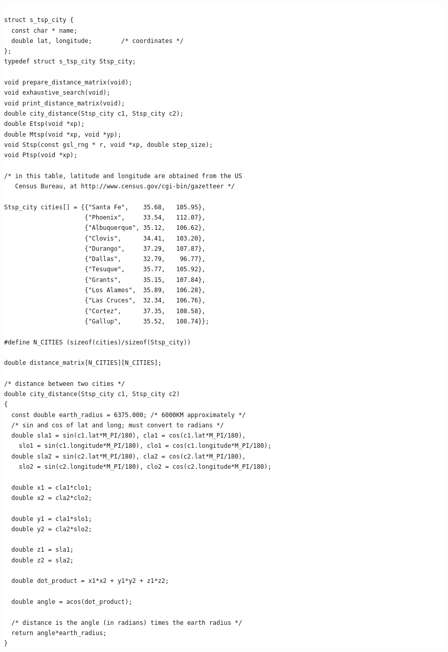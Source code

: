 ```

struct s_tsp_city {
  const char * name;
  double lat, longitude;        /* coordinates */
};
typedef struct s_tsp_city Stsp_city;

void prepare_distance_matrix(void);
void exhaustive_search(void);
void print_distance_matrix(void);
double city_distance(Stsp_city c1, Stsp_city c2);
double Etsp(void *xp);
double Mtsp(void *xp, void *yp);
void Stsp(const gsl_rng * r, void *xp, double step_size);
void Ptsp(void *xp);

/* in this table, latitude and longitude are obtained from the US
   Census Bureau, at http://www.census.gov/cgi-bin/gazetteer */

Stsp_city cities[] = {{"Santa Fe",    35.68,   105.95},
                      {"Phoenix",     33.54,   112.07},
                      {"Albuquerque", 35.12,   106.62},
                      {"Clovis",      34.41,   103.20},
                      {"Durango",     37.29,   107.87},
                      {"Dallas",      32.79,    96.77},
                      {"Tesuque",     35.77,   105.92},
                      {"Grants",      35.15,   107.84},
                      {"Los Alamos",  35.89,   106.28},
                      {"Las Cruces",  32.34,   106.76},
                      {"Cortez",      37.35,   108.58},
                      {"Gallup",      35.52,   108.74}};

#define N_CITIES (sizeof(cities)/sizeof(Stsp_city))

double distance_matrix[N_CITIES][N_CITIES];

/* distance between two cities */
double city_distance(Stsp_city c1, Stsp_city c2)
{
  const double earth_radius = 6375.000; /* 6000KM approximately */
  /* sin and cos of lat and long; must convert to radians */
  double sla1 = sin(c1.lat*M_PI/180), cla1 = cos(c1.lat*M_PI/180),
    slo1 = sin(c1.longitude*M_PI/180), clo1 = cos(c1.longitude*M_PI/180);
  double sla2 = sin(c2.lat*M_PI/180), cla2 = cos(c2.lat*M_PI/180),
    slo2 = sin(c2.longitude*M_PI/180), clo2 = cos(c2.longitude*M_PI/180);

  double x1 = cla1*clo1;
  double x2 = cla2*clo2;

  double y1 = cla1*slo1;
  double y2 = cla2*slo2;

  double z1 = sla1;
  double z2 = sla2;

  double dot_product = x1*x2 + y1*y2 + z1*z2;

  double angle = acos(dot_product);

  /* distance is the angle (in radians) times the earth radius */
  return angle*earth_radius;
}

```